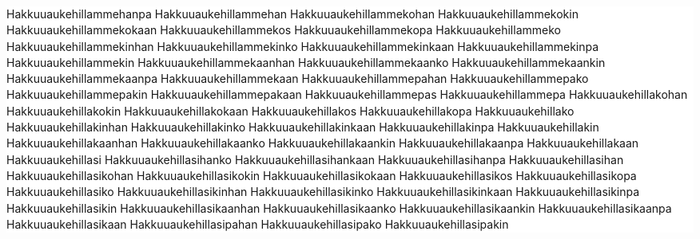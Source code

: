 Hakkuuaukehillammehanpa
Hakkuuaukehillammehan
Hakkuuaukehillammekohan
Hakkuuaukehillammekokin
Hakkuuaukehillammekokaan
Hakkuuaukehillammekos
Hakkuuaukehillammekopa
Hakkuuaukehillammeko
Hakkuuaukehillammekinhan
Hakkuuaukehillammekinko
Hakkuuaukehillammekinkaan
Hakkuuaukehillammekinpa
Hakkuuaukehillammekin
Hakkuuaukehillammekaanhan
Hakkuuaukehillammekaanko
Hakkuuaukehillammekaankin
Hakkuuaukehillammekaanpa
Hakkuuaukehillammekaan
Hakkuuaukehillammepahan
Hakkuuaukehillammepako
Hakkuuaukehillammepakin
Hakkuuaukehillammepakaan
Hakkuuaukehillammepas
Hakkuuaukehillammepa
Hakkuuaukehillakohan
Hakkuuaukehillakokin
Hakkuuaukehillakokaan
Hakkuuaukehillakos
Hakkuuaukehillakopa
Hakkuuaukehillako
Hakkuuaukehillakinhan
Hakkuuaukehillakinko
Hakkuuaukehillakinkaan
Hakkuuaukehillakinpa
Hakkuuaukehillakin
Hakkuuaukehillakaanhan
Hakkuuaukehillakaanko
Hakkuuaukehillakaankin
Hakkuuaukehillakaanpa
Hakkuuaukehillakaan
Hakkuuaukehillasi
Hakkuuaukehillasihanko
Hakkuuaukehillasihankaan
Hakkuuaukehillasihanpa
Hakkuuaukehillasihan
Hakkuuaukehillasikohan
Hakkuuaukehillasikokin
Hakkuuaukehillasikokaan
Hakkuuaukehillasikos
Hakkuuaukehillasikopa
Hakkuuaukehillasiko
Hakkuuaukehillasikinhan
Hakkuuaukehillasikinko
Hakkuuaukehillasikinkaan
Hakkuuaukehillasikinpa
Hakkuuaukehillasikin
Hakkuuaukehillasikaanhan
Hakkuuaukehillasikaanko
Hakkuuaukehillasikaankin
Hakkuuaukehillasikaanpa
Hakkuuaukehillasikaan
Hakkuuaukehillasipahan
Hakkuuaukehillasipako
Hakkuuaukehillasipakin